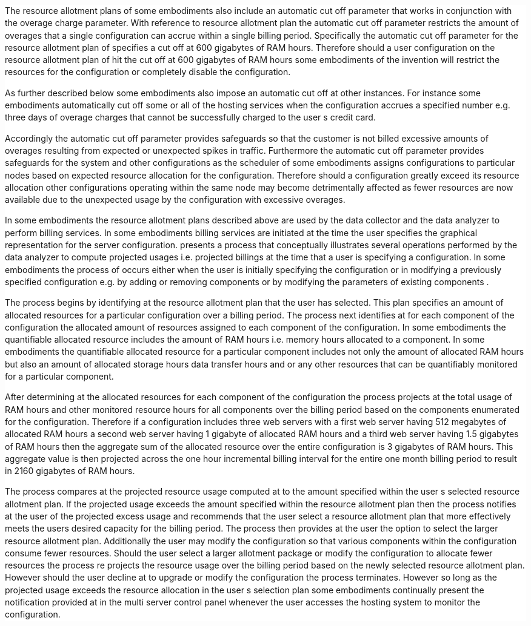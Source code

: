The resource allotment plans of some embodiments also include an automatic cut off parameter that works in conjunction with the overage charge parameter. With reference to resource allotment plan the automatic cut off parameter restricts the amount of overages that a single configuration can accrue within a single billing period. Specifically the automatic cut off parameter for the resource allotment plan of specifies a cut off at 600 gigabytes of RAM hours. Therefore should a user configuration on the resource allotment plan of hit the cut off at 600 gigabytes of RAM hours some embodiments of the invention will restrict the resources for the configuration or completely disable the configuration.

As further described below some embodiments also impose an automatic cut off at other instances. For instance some embodiments automatically cut off some or all of the hosting services when the configuration accrues a specified number e.g. three days of overage charges that cannot be successfully charged to the user s credit card.

Accordingly the automatic cut off parameter provides safeguards so that the customer is not billed excessive amounts of overages resulting from expected or unexpected spikes in traffic. Furthermore the automatic cut off parameter provides safeguards for the system and other configurations as the scheduler of some embodiments assigns configurations to particular nodes based on expected resource allocation for the configuration. Therefore should a configuration greatly exceed its resource allocation other configurations operating within the same node may become detrimentally affected as fewer resources are now available due to the unexpected usage by the configuration with excessive overages.

In some embodiments the resource allotment plans described above are used by the data collector and the data analyzer to perform billing services. In some embodiments billing services are initiated at the time the user specifies the graphical representation for the server configuration. presents a process that conceptually illustrates several operations performed by the data analyzer to compute projected usages i.e. projected billings at the time that a user is specifying a configuration. In some embodiments the process of occurs either when the user is initially specifying the configuration or in modifying a previously specified configuration e.g. by adding or removing components or by modifying the parameters of existing components .

The process begins by identifying at the resource allotment plan that the user has selected. This plan specifies an amount of allocated resources for a particular configuration over a billing period. The process next identifies at for each component of the configuration the allocated amount of resources assigned to each component of the configuration. In some embodiments the quantifiable allocated resource includes the amount of RAM hours i.e. memory hours allocated to a component. In some embodiments the quantifiable allocated resource for a particular component includes not only the amount of allocated RAM hours but also an amount of allocated storage hours data transfer hours and or any other resources that can be quantifiably monitored for a particular component.

After determining at the allocated resources for each component of the configuration the process projects at the total usage of RAM hours and other monitored resource hours for all components over the billing period based on the components enumerated for the configuration. Therefore if a configuration includes three web servers with a first web server having 512 megabytes of allocated RAM hours a second web server having 1 gigabyte of allocated RAM hours and a third web server having 1.5 gigabytes of RAM hours then the aggregate sum of the allocated resource over the entire configuration is 3 gigabytes of RAM hours. This aggregate value is then projected across the one hour incremental billing interval for the entire one month billing period to result in 2160 gigabytes of RAM hours.

The process compares at the projected resource usage computed at to the amount specified within the user s selected resource allotment plan. If the projected usage exceeds the amount specified within the resource allotment plan then the process notifies at the user of the projected excess usage and recommends that the user select a resource allotment plan that more effectively meets the users desired capacity for the billing period. The process then provides at the user the option to select the larger resource allotment plan. Additionally the user may modify the configuration so that various components within the configuration consume fewer resources. Should the user select a larger allotment package or modify the configuration to allocate fewer resources the process re projects the resource usage over the billing period based on the newly selected resource allotment plan. However should the user decline at to upgrade or modify the configuration the process terminates. However so long as the projected usage exceeds the resource allocation in the user s selection plan some embodiments continually present the notification provided at in the multi server control panel whenever the user accesses the hosting system to monitor the configuration.
